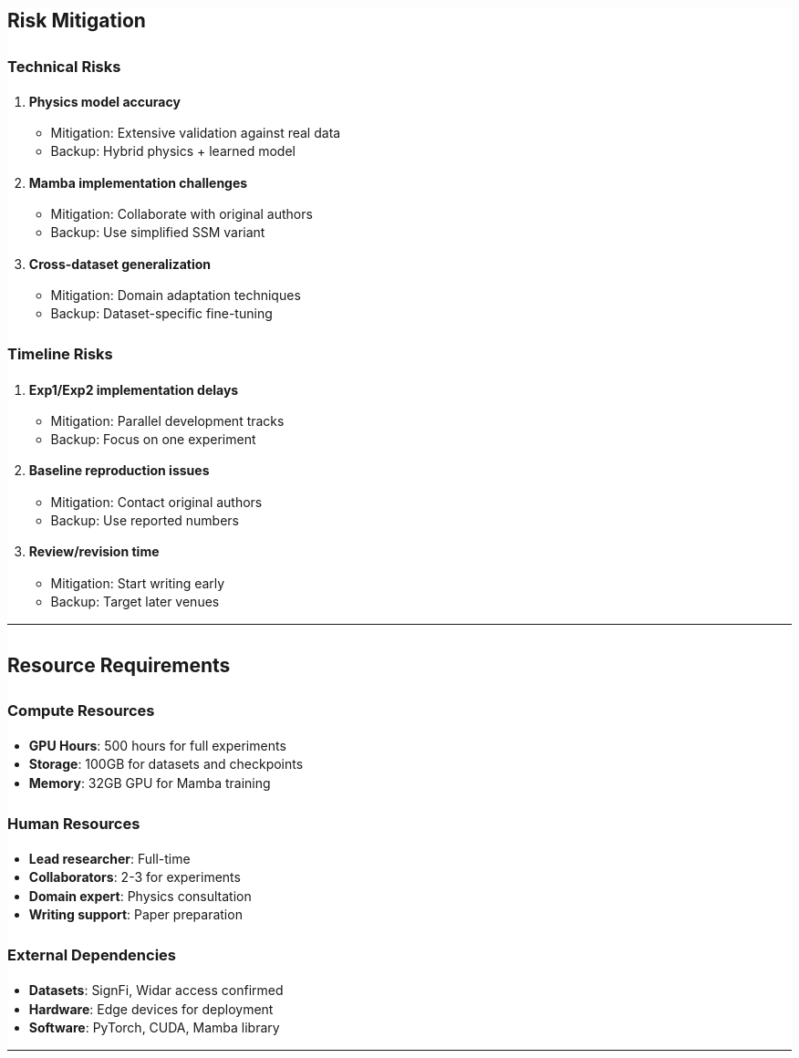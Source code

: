 
## Risk Mitigation

### Technical Risks
1. **Physics model accuracy**
   - Mitigation: Extensive validation against real data
   - Backup: Hybrid physics + learned model

2. **Mamba implementation challenges**
   - Mitigation: Collaborate with original authors
   - Backup: Use simplified SSM variant

3. **Cross-dataset generalization**
   - Mitigation: Domain adaptation techniques
   - Backup: Dataset-specific fine-tuning

### Timeline Risks
1. **Exp1/Exp2 implementation delays**
   - Mitigation: Parallel development tracks
   - Backup: Focus on one experiment

2. **Baseline reproduction issues**
   - Mitigation: Contact original authors
   - Backup: Use reported numbers

3. **Review/revision time**
   - Mitigation: Start writing early
   - Backup: Target later venues

---

## Resource Requirements

### Compute Resources
- **GPU Hours**: 500 hours for full experiments
- **Storage**: 100GB for datasets and checkpoints
- **Memory**: 32GB GPU for Mamba training

### Human Resources
- **Lead researcher**: Full-time
- **Collaborators**: 2-3 for experiments
- **Domain expert**: Physics consultation
- **Writing support**: Paper preparation

### External Dependencies
- **Datasets**: SignFi, Widar access confirmed
- **Hardware**: Edge devices for deployment
- **Software**: PyTorch, CUDA, Mamba library

---
